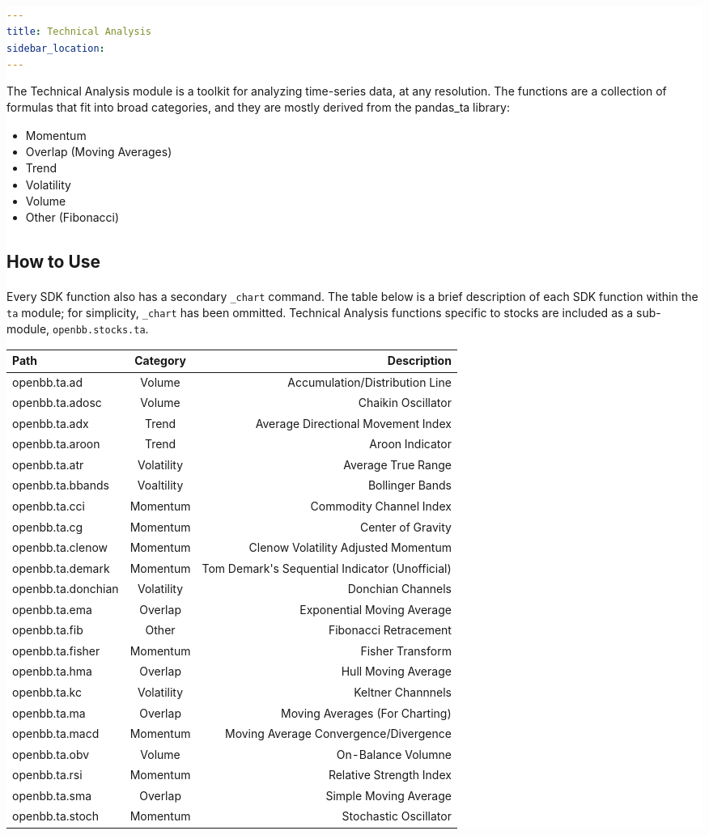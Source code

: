 ```yaml
---
title: Technical Analysis
sidebar_location:
---
```


The Technical Analysis module is a toolkit for analyzing time-series data, at any resolution. The functions are a collection of formulas that fit into broad categories, and they are mostly derived from the pandas_ta library:

- Momentum
- Overlap (Moving Averages)
- Trend
- Volatility
- Volume
- Other (Fibonacci)

## How to Use

Every SDK function also has a secondary `_chart` command. The table below is a brief description of each SDK function within the `ta` module; for simplicity, `_chart` has been ommitted. Technical Analysis functions specific to stocks are included as a sub-module, `openbb.stocks.ta`.

|Path |Category |Description |
|:----------|:----------:|------------------------------:|
|openbb.ta.ad |Volume |Accumulation/Distribution Line |
|openbb.ta.adosc |Volume |Chaikin Oscillator |
|openbb.ta.adx |Trend |Average Directional Movement Index |
|openbb.ta.aroon |Trend |Aroon Indicator |
|openbb.ta.atr |Volatility |Average True Range |
|openbb.ta.bbands |Voaltility |Bollinger Bands |
|openbb.ta.cci |Momentum |Commodity Channel Index |
|openbb.ta.cg |Momentum |Center of Gravity |
|openbb.ta.clenow |Momentum |Clenow Volatility Adjusted Momentum |
|openbb.ta.demark |Momentum |Tom Demark's Sequential Indicator (Unofficial) |
|openbb.ta.donchian |Volatility |Donchian Channels |
|openbb.ta.ema |Overlap |Exponential Moving Average |
|openbb.ta.fib |Other |Fibonacci Retracement |
|openbb.ta.fisher |Momentum |Fisher Transform |
|openbb.ta.hma |Overlap |Hull Moving Average |
|openbb.ta.kc |Volatility |Keltner Channnels |
|openbb.ta.ma |Overlap |Moving Averages (For Charting) |
|openbb.ta.macd |Momentum |Moving Average Convergence/Divergence |
|openbb.ta.obv |Volume |On-Balance Volumne |
|openbb.ta.rsi |Momentum |Relative Strength Index |
|openbb.ta.sma |Overlap |Simple Moving Average |
|openbb.ta.stoch |Momentum |Stochastic Oscillator |
